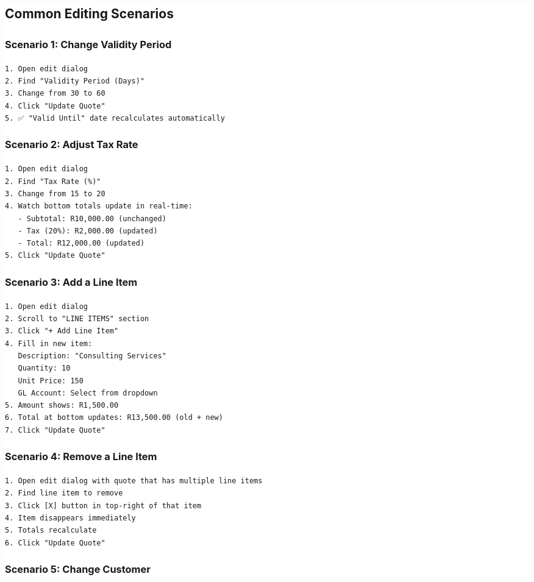 ## Common Editing Scenarios

### Scenario 1: Change Validity Period

```
1. Open edit dialog
2. Find "Validity Period (Days)"
3. Change from 30 to 60
4. Click "Update Quote"
5. ✅ "Valid Until" date recalculates automatically
```

### Scenario 2: Adjust Tax Rate

```
1. Open edit dialog
2. Find "Tax Rate (%)"
3. Change from 15 to 20
4. Watch bottom totals update in real-time:
   - Subtotal: R10,000.00 (unchanged)
   - Tax (20%): R2,000.00 (updated)
   - Total: R12,000.00 (updated)
5. Click "Update Quote"
```

### Scenario 3: Add a Line Item

```
1. Open edit dialog
2. Scroll to "LINE ITEMS" section
3. Click "+ Add Line Item"
4. Fill in new item:
   Description: "Consulting Services"
   Quantity: 10
   Unit Price: 150
   GL Account: Select from dropdown
5. Amount shows: R1,500.00
6. Total at bottom updates: R13,500.00 (old + new)
7. Click "Update Quote"
```

### Scenario 4: Remove a Line Item

```
1. Open edit dialog with quote that has multiple line items
2. Find line item to remove
3. Click [X] button in top-right of that item
4. Item disappears immediately
5. Totals recalculate
6. Click "Update Quote"
```

### Scenario 5: Change Customer
